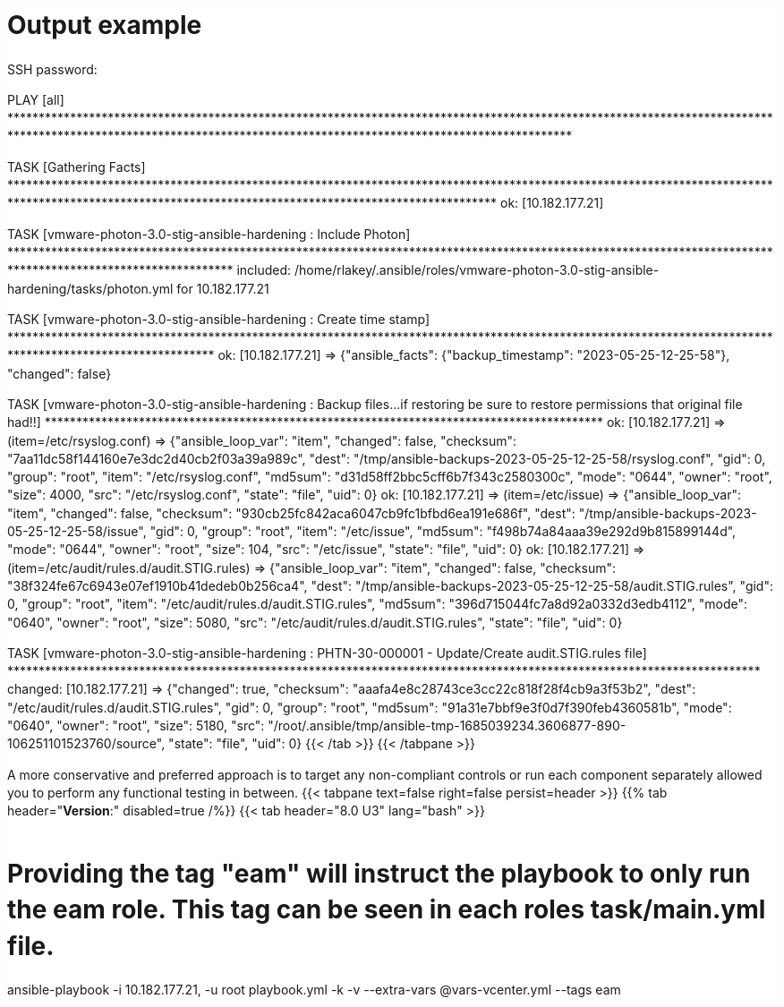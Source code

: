 # Output example
SSH password:

PLAY [all] ********************************************************************************************************************************************************************************************************************

TASK [Gathering Facts] ********************************************************************************************************************************************************************************************************
ok: [10.182.177.21]

TASK [vmware-photon-3.0-stig-ansible-hardening : Include Photon] **************************************************************************************************************************************************************
included: /home/rlakey/.ansible/roles/vmware-photon-3.0-stig-ansible-hardening/tasks/photon.yml for 10.182.177.21

TASK [vmware-photon-3.0-stig-ansible-hardening : Create time stamp] ***********************************************************************************************************************************************************
ok: [10.182.177.21] => {"ansible_facts": {"backup_timestamp": "2023-05-25-12-25-58"}, "changed": false}

TASK [vmware-photon-3.0-stig-ansible-hardening : Backup files...if restoring be sure to restore permissions that original file had!!] *****************************************************************************************
ok: [10.182.177.21] => (item=/etc/rsyslog.conf) => {"ansible_loop_var": "item", "changed": false, "checksum": "7aa11dc58f144160e7e3dc2d40cb2f03a39a989c", "dest": "/tmp/ansible-backups-2023-05-25-12-25-58/rsyslog.conf", "gid": 0, "group": "root", "item": "/etc/rsyslog.conf", "md5sum": "d31d58ff2bbc5cff6b7f343c2580300c", "mode": "0644", "owner": "root", "size": 4000, "src": "/etc/rsyslog.conf", "state": "file", "uid": 0}
ok: [10.182.177.21] => (item=/etc/issue) => {"ansible_loop_var": "item", "changed": false, "checksum": "930cb25fc842aca6047cb9fc1bfbd6ea191e686f", "dest": "/tmp/ansible-backups-2023-05-25-12-25-58/issue", "gid": 0, "group": "root", "item": "/etc/issue", "md5sum": "f498b74a84aaa39e292d9b815899144d", "mode": "0644", "owner": "root", "size": 104, "src": "/etc/issue", "state": "file", "uid": 0}
ok: [10.182.177.21] => (item=/etc/audit/rules.d/audit.STIG.rules) => {"ansible_loop_var": "item", "changed": false, "checksum": "38f324fe67c6943e07ef1910b41dedeb0b256ca4", "dest": "/tmp/ansible-backups-2023-05-25-12-25-58/audit.STIG.rules", "gid": 0, "group": "root", "item": "/etc/audit/rules.d/audit.STIG.rules", "md5sum": "396d715044fc7a8d92a0332d3edb4112", "mode": "0640", "owner": "root", "size": 5080, "src": "/etc/audit/rules.d/audit.STIG.rules", "state": "file", "uid": 0}

TASK [vmware-photon-3.0-stig-ansible-hardening : PHTN-30-000001 - Update/Create audit.STIG.rules file] ************************************************************************************************************************
changed: [10.182.177.21] => {"changed": true, "checksum": "aaafa4e8c28743ce3cc22c818f28f4cb9a3f53b2", "dest": "/etc/audit/rules.d/audit.STIG.rules", "gid": 0, "group": "root", "md5sum": "91a31e7bbf9e3f0d7f390feb4360581b", "mode": "0640", "owner": "root", "size": 5180, "src": "/root/.ansible/tmp/ansible-tmp-1685039234.3606877-890-106251101523760/source", "state": "file", "uid": 0}
{{< /tab >}}
{{< /tabpane >}}

A more conservative and preferred approach is to target any non-compliant controls or run each component separately allowed you to perform any functional testing in between.
{{< tabpane text=false right=false persist=header >}}
{{% tab header="**Version**:" disabled=true /%}}
{{< tab header="8.0 U3" lang="bash" >}}
# Providing the tag "eam" will instruct the playbook to only run the eam role. This tag can be seen in each roles task/main.yml file.
ansible-playbook -i 10.182.177.21, -u root playbook.yml -k -v --extra-vars @vars-vcenter.yml --tags eam
